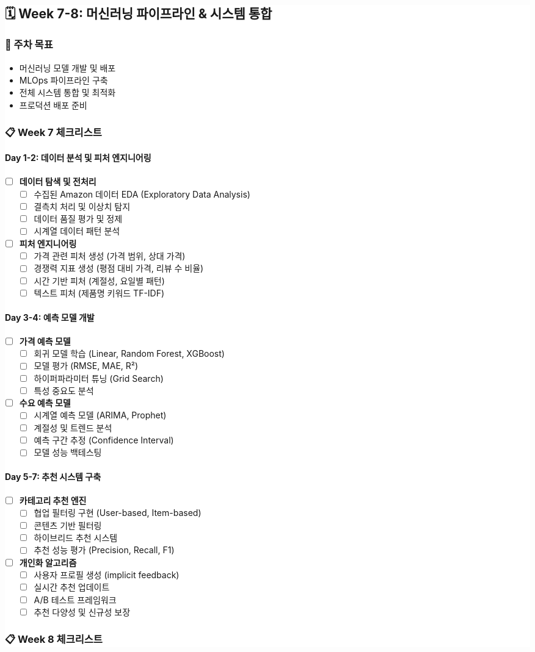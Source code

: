 
## 🗓 Week 7-8: 머신러닝 파이프라인 & 시스템 통합

### 🎯 주차 목표
- 머신러닝 모델 개발 및 배포
- MLOps 파이프라인 구축
- 전체 시스템 통합 및 최적화
- 프로덕션 배포 준비

### 📋 Week 7 체크리스트

#### Day 1-2: 데이터 분석 및 피처 엔지니어링
- [ ] **데이터 탐색 및 전처리**
  - [ ] 수집된 Amazon 데이터 EDA (Exploratory Data Analysis)
  - [ ] 결측치 처리 및 이상치 탐지
  - [ ] 데이터 품질 평가 및 정제
  - [ ] 시계열 데이터 패턴 분석

- [ ] **피처 엔지니어링**
  - [ ] 가격 관련 피처 생성 (가격 범위, 상대 가격)
  - [ ] 경쟁력 지표 생성 (평점 대비 가격, 리뷰 수 비율)
  - [ ] 시간 기반 피처 (계절성, 요일별 패턴)
  - [ ] 텍스트 피처 (제품명 키워드 TF-IDF)

#### Day 3-4: 예측 모델 개발
- [ ] **가격 예측 모델**
  - [ ] 회귀 모델 학습 (Linear, Random Forest, XGBoost)
  - [ ] 모델 평가 (RMSE, MAE, R²)
  - [ ] 하이퍼파라미터 튜닝 (Grid Search)
  - [ ] 특성 중요도 분석

- [ ] **수요 예측 모델**
  - [ ] 시계열 예측 모델 (ARIMA, Prophet)
  - [ ] 계절성 및 트렌드 분석
  - [ ] 예측 구간 추정 (Confidence Interval)
  - [ ] 모델 성능 백테스팅

#### Day 5-7: 추천 시스템 구축
- [ ] **카테고리 추천 엔진**
  - [ ] 협업 필터링 구현 (User-based, Item-based)
  - [ ] 콘텐츠 기반 필터링
  - [ ] 하이브리드 추천 시스템
  - [ ] 추천 성능 평가 (Precision, Recall, F1)

- [ ] **개인화 알고리즘**
  - [ ] 사용자 프로필 생성 (implicit feedback)
  - [ ] 실시간 추천 업데이트
  - [ ] A/B 테스트 프레임워크
  - [ ] 추천 다양성 및 신규성 보장

### 📋 Week 8 체크리스트
